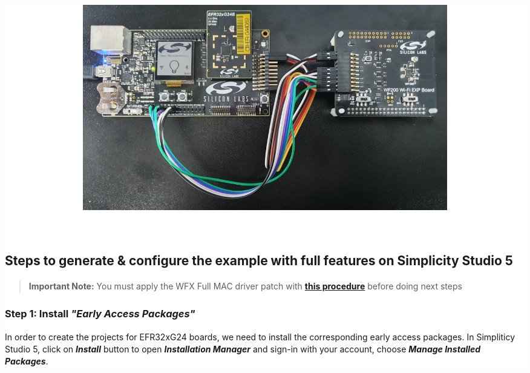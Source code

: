 <p align="center">
<img src="implementation.jpg" width="70%" title="implementation" alt="implementation"/>
</p>

<br>

## Steps to generate & configure the example with full features on Simplicity Studio 5

> **Important Note:** You must apply the WFX Full MAC driver patch with [**this procedure**](../README.md/#apply-wfx-full-mac-drivers-patch) before doing next steps
### **Step 1: Install _"Early Access Packages"_**

In order to create the projects for EFR32xG24 boards, we need to install the corresponding early access packages. In Simpliticy Studio 5, click on _**Install**_ button to open _**Installation Manager**_ and sign-in with your account, choose _**Manage Installed Packages**_. 

<p align="center">